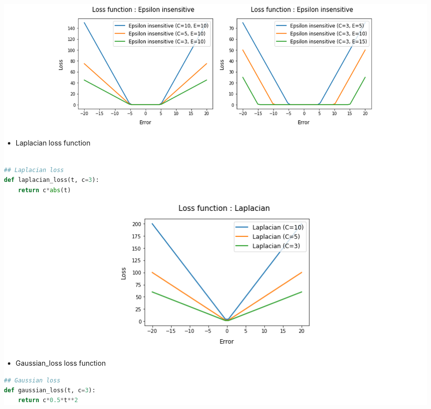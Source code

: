 <p align="center"><img width="650" height="auto" img src="/images/image_62.png"></p>


* Laplacian loss function


```python

## Laplacian loss
def laplacian_loss(t, c=3):
    return c*abs(t)
```

<p align="center"><img width="400" height="auto" img src="/images/image_36.png"></p>

* Gaussian_loss loss function



```python
## Gaussian loss
def gaussian_loss(t, c=3):
    return c*0.5*t**2    
```
